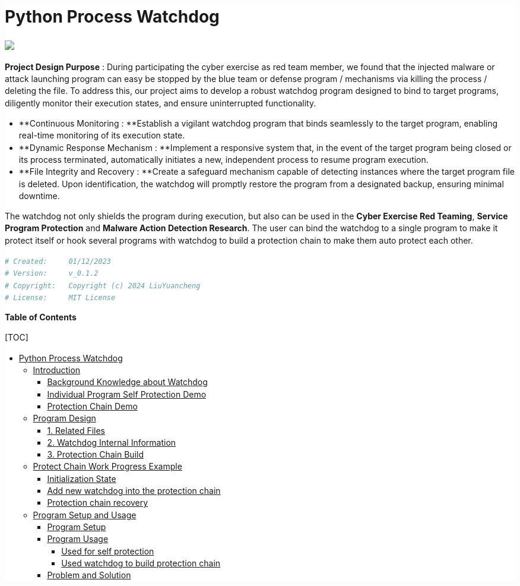# Python Process Watchdog 

![](logo.png)

**Project Design Purpose** : During participating the cyber exercise as red team member, we found that the injected malware or attack launching program can easy be stopped by the blue team or defense program / mechanisms via killing the process / deleting the file. To address this, our project aims to develop a robust watchdog program designed to bind to target programs, diligently monitor their execution states, and ensure uninterrupted functionality.

- **Continuous Monitoring : **Establish a vigilant watchdog program that binds seamlessly to the target program, enabling real-time monitoring of its execution state.
- **Dynamic Response Mechanism : **Implement a responsive system that, in the event of the target program being closed or its process terminated, automatically initiates a new, independent process to resume program execution.
- **File Integrity and Recovery : **Create a safeguard mechanism capable of detecting instances where the target program file is deleted. Upon identification, the watchdog will promptly restore the program from a designated backup, ensuring minimal downtime.

The watchdog not only shields the program during execution, but also can be used  in the **Cyber Exercise Red Teaming**, **Service Program Protection** and **Malware Action Detection Research**. The user can bind the watchdog to a single program to make it protect itself or hook several programs with watchdog to build a protection chain to make them auto protect each other.

```python
# Created:     01/12/2023
# Version:     v_0.1.2
# Copyright:   Copyright (c) 2024 LiuYuancheng
# License:     MIT License
```

**Table of Contents**

[TOC]

- [Python Process Watchdog](#python-process-watchdog)
    + [Introduction](#introduction)
        * [Background Knowledge about Watchdog](#background-knowledge-about-watchdog)
        * [Individual Program Self Protection Demo](#individual-program-self-protection-demo)
        * [Protection Chain Demo](#protection-chain-demo)
    + [Program Design](#program-design)
        * [1. Related Files](#1-related-files)
        * [2. Watchdog Internal Information](#2-watchdog-internal-information)
        * [3. Protection Chain Build](#3-protection-chain-build)
    + [Protect Chain Work Progress Example](#protect-chain-work-progress-example)
        * [Initialization State](#initialization-state)
        * [Add new watchdog into the protection chain](#add-new-watchdog-into-the-protection-chain)
        * [Protection chain recovery](#protection-chain-recovery)
    + [Program Setup and Usage](#program-setup-and-usage)
      - [Program Setup](#program-setup)
      - [Program Usage](#program-usage)
        * [Used for self protection](#used-for-self-protection)
        * [Used watchdog to build protection chain](#used-watchdog-to-build-protection-chain)
      - [Problem and Solution](#problem-and-solution)
